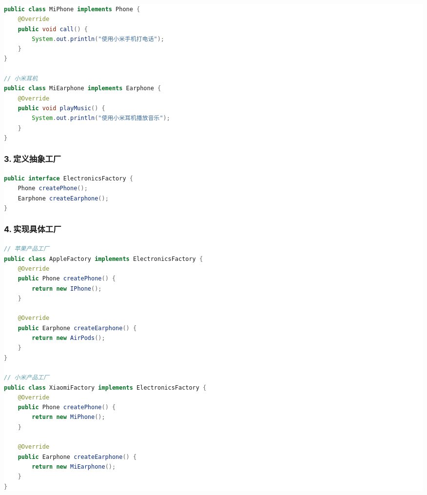 ```java
public class MiPhone implements Phone {
    @Override
    public void call() {
        System.out.println("使用小米手机打电话");
    }
}

// 小米耳机
public class MiEarphone implements Earphone {
    @Override
    public void playMusic() {
        System.out.println("使用小米耳机播放音乐");
    }
}
```

### 3. 定义抽象工厂

```java
public interface ElectronicsFactory {
    Phone createPhone();
    Earphone createEarphone();
}
```

### 4. 实现具体工厂

```java
// 苹果产品工厂
public class AppleFactory implements ElectronicsFactory {
    @Override
    public Phone createPhone() {
        return new IPhone();
    }

    @Override
    public Earphone createEarphone() {
        return new AirPods();
    }
}

// 小米产品工厂
public class XiaomiFactory implements ElectronicsFactory {
    @Override
    public Phone createPhone() {
        return new MiPhone();
    }

    @Override
    public Earphone createEarphone() {
        return new MiEarphone();
    }
}
```
